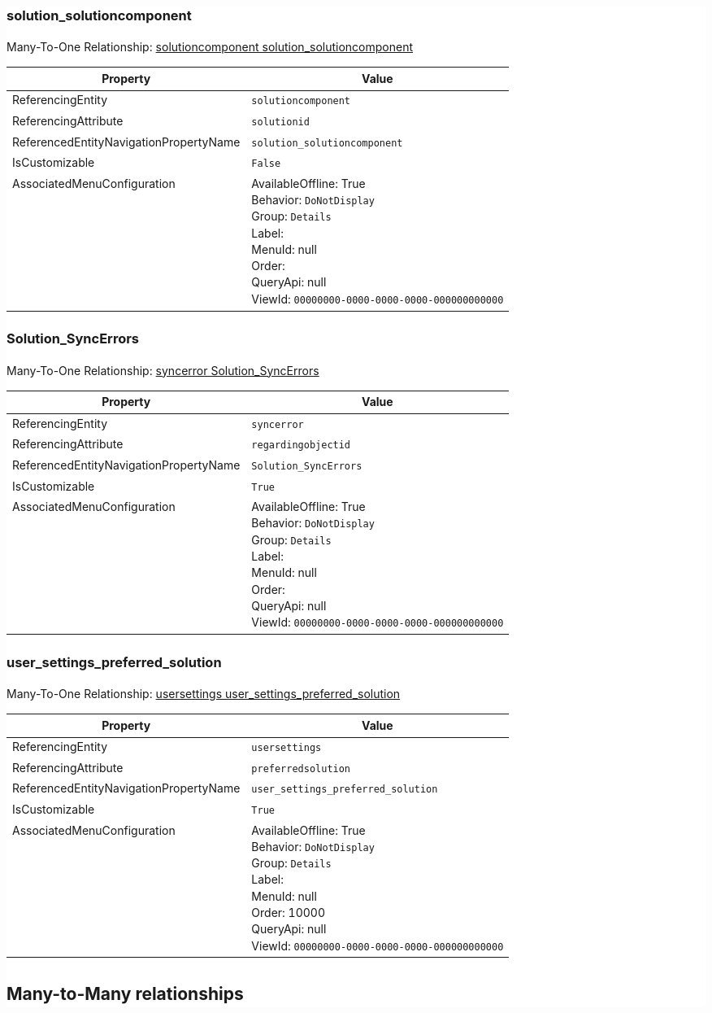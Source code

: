 ### <a name="BKMK_solution_solutioncomponent"></a> solution_solutioncomponent

Many-To-One Relationship: [solutioncomponent solution_solutioncomponent](solutioncomponent.md#BKMK_solution_solutioncomponent)

|Property|Value|
|---|---|
|ReferencingEntity|`solutioncomponent`|
|ReferencingAttribute|`solutionid`|
|ReferencedEntityNavigationPropertyName|`solution_solutioncomponent`|
|IsCustomizable|`False`|
|AssociatedMenuConfiguration|AvailableOffline: True<br />Behavior: `DoNotDisplay`<br />Group: `Details`<br />Label: <br />MenuId: null<br />Order: <br />QueryApi: null<br />ViewId: `00000000-0000-0000-0000-000000000000`|

### <a name="BKMK_Solution_SyncErrors"></a> Solution_SyncErrors

Many-To-One Relationship: [syncerror Solution_SyncErrors](syncerror.md#BKMK_Solution_SyncErrors)

|Property|Value|
|---|---|
|ReferencingEntity|`syncerror`|
|ReferencingAttribute|`regardingobjectid`|
|ReferencedEntityNavigationPropertyName|`Solution_SyncErrors`|
|IsCustomizable|`True`|
|AssociatedMenuConfiguration|AvailableOffline: True<br />Behavior: `DoNotDisplay`<br />Group: `Details`<br />Label: <br />MenuId: null<br />Order: <br />QueryApi: null<br />ViewId: `00000000-0000-0000-0000-000000000000`|

### <a name="BKMK_user_settings_preferred_solution"></a> user_settings_preferred_solution

Many-To-One Relationship: [usersettings user_settings_preferred_solution](usersettings.md#BKMK_user_settings_preferred_solution)

|Property|Value|
|---|---|
|ReferencingEntity|`usersettings`|
|ReferencingAttribute|`preferredsolution`|
|ReferencedEntityNavigationPropertyName|`user_settings_preferred_solution`|
|IsCustomizable|`True`|
|AssociatedMenuConfiguration|AvailableOffline: True<br />Behavior: `DoNotDisplay`<br />Group: `Details`<br />Label: <br />MenuId: null<br />Order: 10000<br />QueryApi: null<br />ViewId: `00000000-0000-0000-0000-000000000000`|


## Many-to-Many relationships
